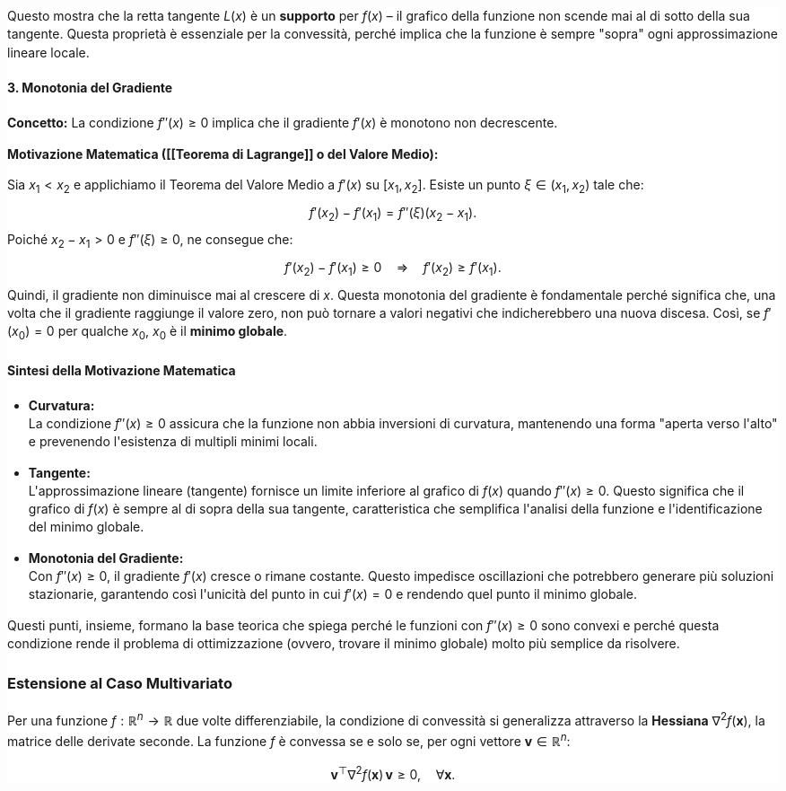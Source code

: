Questo mostra che la retta tangente $L(x)$ è un **supporto** per $f(x)$ – il grafico della funzione non scende mai al di sotto della sua tangente. Questa proprietà è essenziale per la convessità, perché implica che la funzione è sempre "sopra" ogni approssimazione lineare locale.

#### 3. Monotonia del Gradiente

**Concetto:**
La condizione $f''(x) \geq 0$ implica che il gradiente $f'(x)$ è monotono non decrescente.

**Motivazione Matematica ([[Teorema di Lagrange]] o del Valore Medio):**

Sia $x_1 < x_2$ e applichiamo il Teorema del Valore Medio a $f'(x)$ su $[x_1, x_2]$. Esiste un punto $\xi \in (x_1, x_2)$ tale che:
$$
f'(x_2) - f'(x_1) = f''(\xi)(x_2 - x_1).
$$
Poiché $x_2 - x_1 > 0$ e $f''(\xi) \geq 0$, ne consegue che:
$$
f'(x_2) - f'(x_1) \geq 0 \quad \Rightarrow \quad f'(x_2) \geq f'(x_1).
$$
Quindi, il gradiente non diminuisce mai al crescere di $x$. Questa monotonia del gradiente è fondamentale perché significa che, una volta che il gradiente raggiunge il valore zero, non può tornare a valori negativi che indicherebbero una nuova discesa. Così, se $f'(x_0) = 0$ per qualche $x_0$, $x_0$ è il **minimo globale**.

#### Sintesi della Motivazione Matematica

- **Curvatura:**  
  La condizione $f''(x) \geq 0$ assicura che la funzione non abbia inversioni di curvatura, mantenendo una forma "aperta verso l'alto" e prevenendo l'esistenza di multipli minimi locali.

- **Tangente:**  
  L'approssimazione lineare (tangente) fornisce un limite inferiore al grafico di $f(x)$ quando $f''(x) \geq 0$. Questo significa che il grafico di $f(x)$ è sempre al di sopra della sua tangente, caratteristica che semplifica l'analisi della funzione e l'identificazione del minimo globale.

- **Monotonia del Gradiente:**  
  Con $f''(x) \geq 0$, il gradiente $f'(x)$ cresce o rimane costante. Questo impedisce oscillazioni che potrebbero generare più soluzioni stazionarie, garantendo così l'unicità del punto in cui $f'(x) = 0$ e rendendo quel punto il minimo globale.

Questi punti, insieme, formano la base teorica che spiega perché le funzioni con $f''(x) \geq 0$ sono convexi e perché questa condizione rende il problema di ottimizzazione (ovvero, trovare il minimo globale) molto più semplice da risolvere.


### Estensione al Caso Multivariato

Per una funzione $f: \mathbb{R}^n \to \mathbb{R}$ due volte differenziabile, la condizione di convessità si generalizza attraverso la **Hessiana** $\nabla^2 f(\mathbf{x})$, la matrice delle derivate seconde. La funzione $f$ è convessa se e solo se, per ogni vettore $\mathbf{v} \in \mathbb{R}^n$:

$$
\mathbf{v}^\top \nabla^2 f(\mathbf{x}) \, \mathbf{v} \geq 0, \quad \forall \mathbf{x}.
$$
